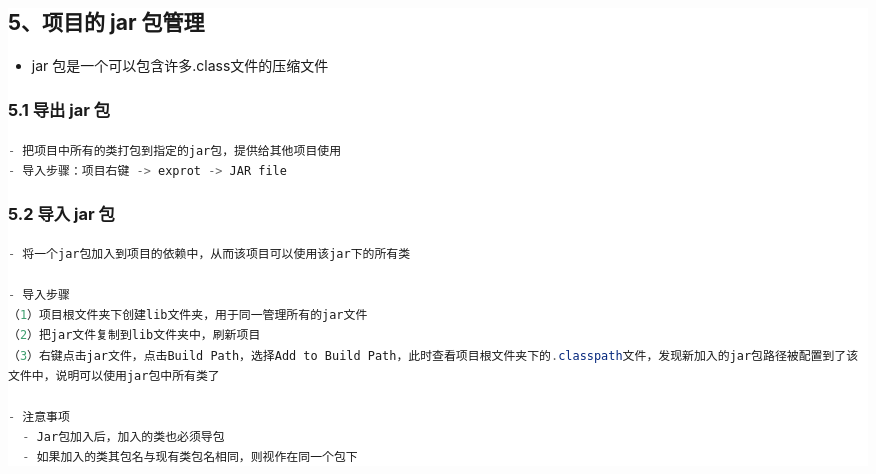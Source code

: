 
## 5、项目的 jar 包管理

- jar 包是一个可以包含许多.class文件的压缩文件

### 5.1 导出 jar 包

```java
- 把项目中所有的类打包到指定的jar包，提供给其他项目使用
- 导入步骤：项目右键 -> exprot -> JAR file
```

### 5.2 导入 jar 包

```java
- 将一个jar包加入到项目的依赖中，从而该项目可以使用该jar下的所有类

- 导入步骤
（1）项目根文件夹下创建lib文件夹，用于同一管理所有的jar文件
（2）把jar文件复制到lib文件夹中，刷新项目
（3）右键点击jar文件，点击Build Path，选择Add to Build Path，此时查看项目根文件夹下的.classpath文件，发现新加入的jar包路径被配置到了该文件中，说明可以使用jar包中所有类了

- 注意事项
  - Jar包加入后，加入的类也必须导包
  - 如果加入的类其包名与现有类包名相同，则视作在同一个包下
```

